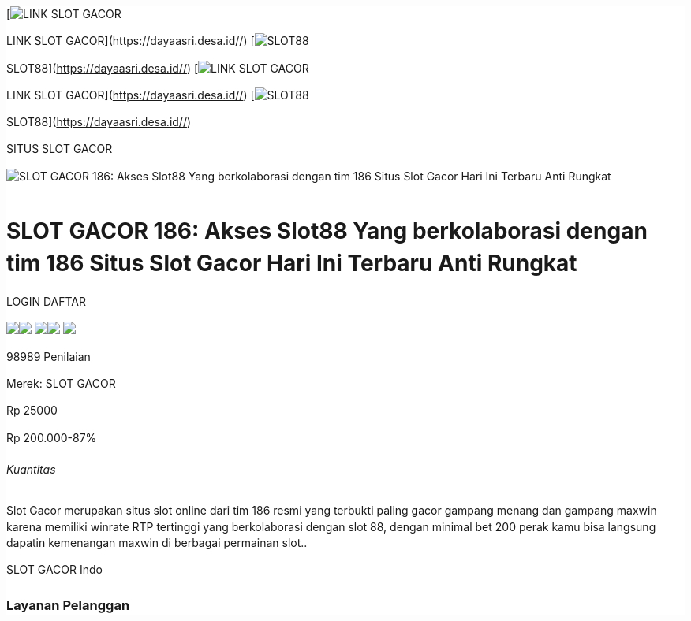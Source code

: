 [![LINK SLOT GACOR](https://touchwork.pics/images/pola-slot-rk.webp)

LINK SLOT GACOR](https://dayaasri.desa.id//)
[![SLOT88](https://touchwork.pics/images/pola-slot-rk.webp)

SLOT88](https://dayaasri.desa.id//)
[![LINK SLOT GACOR](https://touchwork.pics/images/pola-slot-rk.webp)

LINK SLOT GACOR](https://dayaasri.desa.id//)
[![SLOT88](https://touchwork.pics/images/pola-slot-rk.webp)

SLOT88](https://dayaasri.desa.id//)





[SITUS SLOT GACOR](https://pafikendari.org)

![SLOT GACOR 186: Akses Slot88 Yang berkolaborasi dengan tim 186 Situs Slot Gacor Hari Ini Terbaru Anti Rungkat](https://idyllic.app/wp-content/uploads/2024/03/348442.jpeg)

SLOT GACOR 186: Akses Slot88 Yang berkolaborasi dengan tim 186 Situs Slot Gacor Hari Ini Terbaru Anti Rungkat
=============================================================================================================

[LOGIN](https://vibes-gacor.pages.dev)
[DAFTAR](https://vibes-gacor.pages.dev)

![](https://i.gyazo.com/7b17449b7b047a1f1a859a29ec996e97.png)![](https://i.gyazo.com/7b17449b7b047a1f1a859a29ec996e97.png)
![](https://i.gyazo.com/7b17449b7b047a1f1a859a29ec996e97.png)![](https://i.gyazo.com/7b17449b7b047a1f1a859a29ec996e97.png)
![](https://i.gyazo.com/7b17449b7b047a1f1a859a29ec996e97.png)

98989 Penilaian

Merek:
[SLOT GACOR](https://dayaasri.desa.id//)

Rp
25000

Rp
200.000-87%

###### Kuantitas

Slot Gacor merupakan situs slot online dari tim 186 resmi yang terbukti paling gacor gampang menang dan gampang maxwin karena memiliki winrate RTP tertinggi yang berkolaborasi dengan slot 88, dengan minimal bet 200 perak kamu bisa langsung dapatin kemenangan maxwin di berbagai permainan slot..

SLOT GACOR Indo









### Layanan Pelanggan
